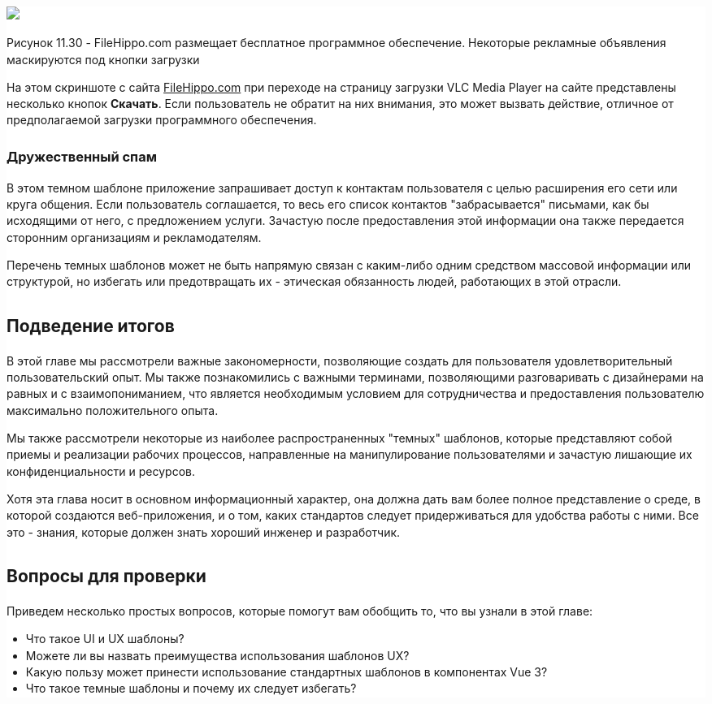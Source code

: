 ![](/ru/book/images/Figure_11.30_B18602.jpg)

Рисунок 11.30 - FileHippo.com размещает бесплатное программное
обеспечение. Некоторые рекламные объявления маскируются под кнопки
загрузки

На этом скриншоте с сайта [FileHippo.com](http://filehippo.com/) при
переходе на страницу загрузки VLC Media Player на сайте представлены
несколько кнопок **Скачать**. Если пользователь не обратит на них
внимания, это может вызвать действие, отличное от предполагаемой
загрузки программного обеспечения.

### Дружественный спам

В этом темном шаблоне приложение запрашивает доступ к контактам
пользователя с целью расширения его сети или круга общения. Если
пользователь соглашается, то весь его список контактов "забрасывается"
письмами, как бы исходящими от него, с предложением услуги. Зачастую
после предоставления этой информации она также передается сторонним
организациям и рекламодателям.

Перечень темных шаблонов может не быть напрямую связан с каким-либо
одним средством массовой информации или структурой, но избегать или
предотвращать их - этическая обязанность людей, работающих в этой
отрасли.

## Подведение итогов

В этой главе мы рассмотрели важные закономерности, позволяющие создать
для пользователя удовлетворительный пользовательский опыт. Мы также
познакомились с важными терминами, позволяющими разговаривать с
дизайнерами на равных и с взаимопониманием, что является необходимым
условием для сотрудничества и предоставления пользователю максимально
положительного опыта. 

Мы также рассмотрели некоторые из наиболее
распространенных "темных" шаблонов, которые представляют собой приемы и
реализации рабочих процессов, направленные на манипулирование
пользователями и зачастую лишающие их конфиденциальности и ресурсов.

Хотя эта глава носит в основном информационный характер, она должна дать
вам более полное представление о среде, в которой создаются
веб-приложения, и о том, каких стандартов следует придерживаться для
удобства работы с ними. Все это - знания, которые должен знать хороший
инженер и разработчик.

## Вопросы для проверки

Приведем несколько простых вопросов, которые помогут вам обобщить то,
что вы узнали в этой главе:

- Что такое UI и UX шаблоны?
- Можете ли вы назвать преимущества использования шаблонов UX?
- Какую пользу может принести использование стандартных шаблонов в компонентах Vue 3?
- Что такое темные шаблоны и почему их следует избегать?
